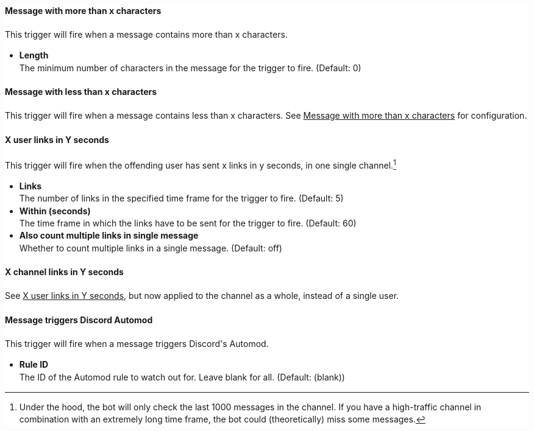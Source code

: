 #### Message with more than x characters

This trigger will fire when a message contains more than x characters.

- **Length**<br>
    The minimum number of characters in the message for the trigger to fire. (Default: 0)

#### Message with less than x characters

This trigger will fire when a message contains less than x characters.
See [Message with more than x characters](#message-with-more-than-x-characters) for configuration.

#### X user links in Y seconds

This trigger will fire when the offending user has sent x links in y seconds, in one single channel.[^2]

- **Links**<br>
    The number of links in the specified time frame for the trigger to fire. (Default: 5)
- **Within (seconds)**<br>
    The time frame in which the links have to be sent for the trigger to fire. (Default: 60)
- **Also count multiple links in single message**<br>
    Whether to count multiple links in a single message. (Default: off)

#### X channel links in Y seconds

See [X user links in Y seconds](#x-user-links-in-y-seconds), but now applied to the channel as a whole, instead of a
single user.

#### Message triggers Discord Automod

This trigger will fire when a message triggers Discord's Automod.

- **Rule ID**<br>
    The ID of the Automod rule to watch out for. Leave blank for all. (Default: (blank))



[^1]: The regular expression used to match links is the following:
<code>(?i)([a-z\d]+://)([\w_-]+(?:(?:\.[\w_-]+)+))([\w.,@?^=%&:/~+#-]*[\w@?^=%&/~+#-])</code>

[^2]: Under the hood, the bot will only check the last 1000 messages in the channel. If you have a high-traffic channel
in combination with an extremely long time frame, the bot could (theoretically) miss some messages.

[^3]: The RegEx engine used in YAGPDB is RE2. Some features are not supported, like lookaheads and lookbehinds. See
    [regex101](https://regex101.com/?flavor=golang) for some help with writing RE2-compatible regular expressions.

